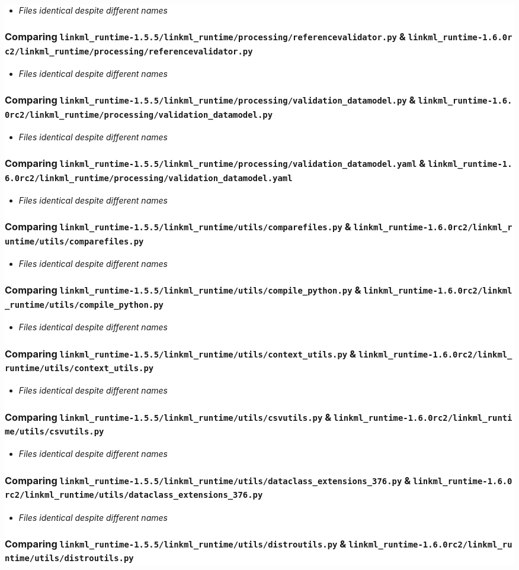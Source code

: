  * *Files identical despite different names*

### Comparing `linkml_runtime-1.5.5/linkml_runtime/processing/referencevalidator.py` & `linkml_runtime-1.6.0rc2/linkml_runtime/processing/referencevalidator.py`

 * *Files identical despite different names*

### Comparing `linkml_runtime-1.5.5/linkml_runtime/processing/validation_datamodel.py` & `linkml_runtime-1.6.0rc2/linkml_runtime/processing/validation_datamodel.py`

 * *Files identical despite different names*

### Comparing `linkml_runtime-1.5.5/linkml_runtime/processing/validation_datamodel.yaml` & `linkml_runtime-1.6.0rc2/linkml_runtime/processing/validation_datamodel.yaml`

 * *Files identical despite different names*

### Comparing `linkml_runtime-1.5.5/linkml_runtime/utils/comparefiles.py` & `linkml_runtime-1.6.0rc2/linkml_runtime/utils/comparefiles.py`

 * *Files identical despite different names*

### Comparing `linkml_runtime-1.5.5/linkml_runtime/utils/compile_python.py` & `linkml_runtime-1.6.0rc2/linkml_runtime/utils/compile_python.py`

 * *Files identical despite different names*

### Comparing `linkml_runtime-1.5.5/linkml_runtime/utils/context_utils.py` & `linkml_runtime-1.6.0rc2/linkml_runtime/utils/context_utils.py`

 * *Files identical despite different names*

### Comparing `linkml_runtime-1.5.5/linkml_runtime/utils/csvutils.py` & `linkml_runtime-1.6.0rc2/linkml_runtime/utils/csvutils.py`

 * *Files identical despite different names*

### Comparing `linkml_runtime-1.5.5/linkml_runtime/utils/dataclass_extensions_376.py` & `linkml_runtime-1.6.0rc2/linkml_runtime/utils/dataclass_extensions_376.py`

 * *Files identical despite different names*

### Comparing `linkml_runtime-1.5.5/linkml_runtime/utils/distroutils.py` & `linkml_runtime-1.6.0rc2/linkml_runtime/utils/distroutils.py`
